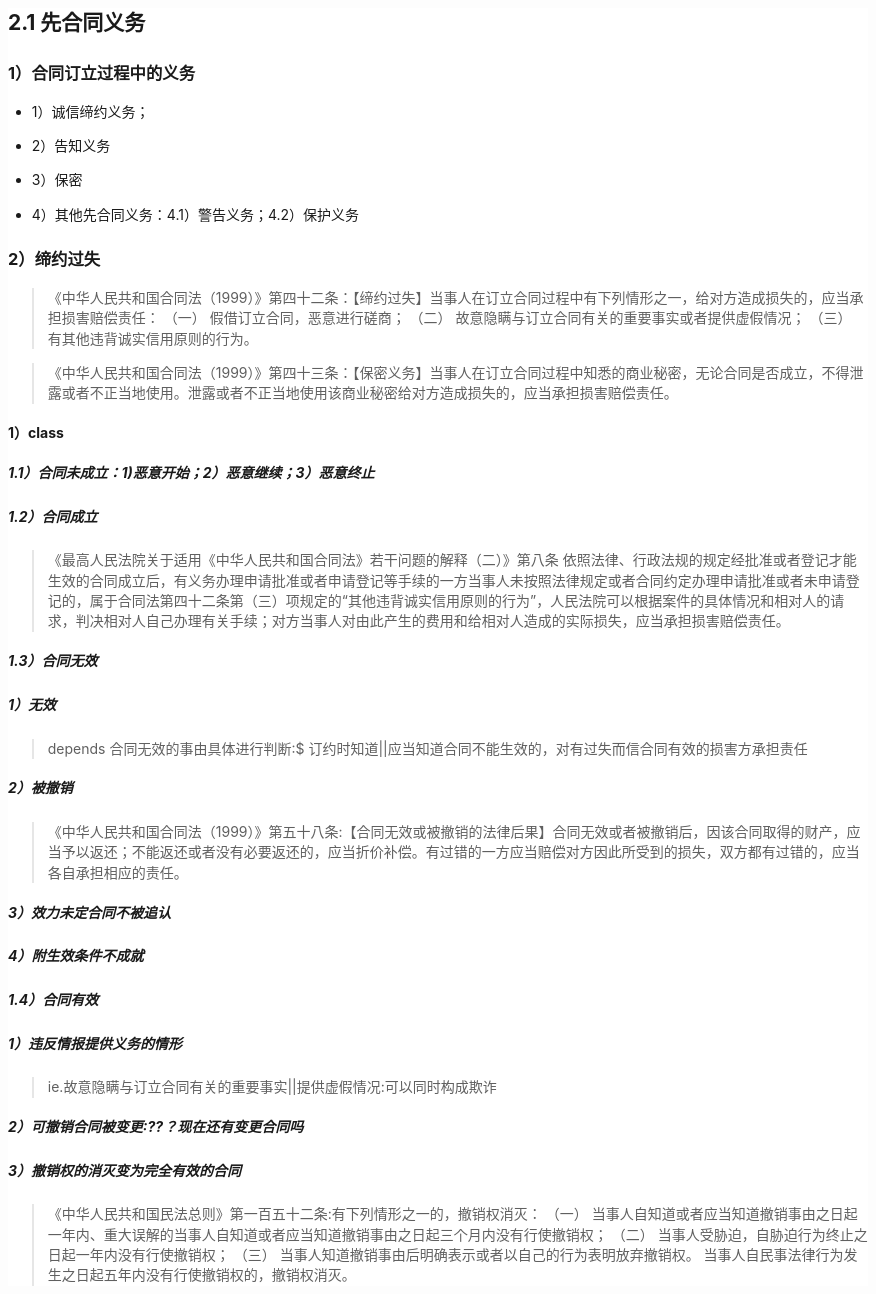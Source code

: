 ## 2.1 先合同义务
### 1）合同订立过程中的义务
- 1）诚信缔约义务；

- 2）告知义务

- 3）保密

- 4）其他先合同义务：4.1）警告义务；4.2）保护义务

### 2）缔约过失
> 《中华人民共和国合同法（1999）》第四十二条：【缔约过失】当事人在订立合同过程中有下列情形之一，给对方造成损失的，应当承担损害赔偿责任： 
（一） 假借订立合同，恶意进行磋商；
（二） 故意隐瞒与订立合同有关的重要事实或者提供虚假情况；
（三） 有其他违背诚实信用原则的行为。

> 《中华人民共和国合同法（1999）》第四十三条：【保密义务】当事人在订立合同过程中知悉的商业秘密，无论合同是否成立，不得泄露或者不正当地使用。泄露或者不正当地使用该商业秘密给对方造成损失的，应当承担损害赔偿责任。

#### 1）class
##### 1.1）合同未成立：1)恶意开始；2）恶意继续；3）恶意终止

##### 1.2）合同成立
> 《最高人民法院关于适用《中华人民共和国合同法》若干问题的解释（二）》第八条 依照法律、行政法规的规定经批准或者登记才能生效的合同成立后，有义务办理申请批准或者申请登记等手续的一方当事人未按照法律规定或者合同约定办理申请批准或者未申请登记的，属于合同法第四十二条第（三）项规定的“其他违背诚实信用原则的行为”，人民法院可以根据案件的具体情况和相对人的请求，判决相对人自己办理有关手续；对方当事人对由此产生的费用和给相对人造成的实际损失，应当承担损害赔偿责任。

##### 1.3）合同无效
##### 1）无效
> depends 合同无效的事由具体进行判断:$ 订约时知道||应当知道合同不能生效的，对有过失而信合同有效的损害方承担责任

##### 2）被撤销
> 《中华人民共和国合同法（1999）》第五十八条:【合同无效或被撤销的法律后果】合同无效或者被撤销后，因该合同取得的财产，应当予以返还；不能返还或者没有必要返还的，应当折价补偿。有过错的一方应当赔偿对方因此所受到的损失，双方都有过错的，应当各自承担相应的责任。

##### 3）效力未定合同不被追认

##### 4）附生效条件不成就

##### 1.4）合同有效
##### 1）违反情报提供义务的情形
> ie.故意隐瞒与订立合同有关的重要事实||提供虚假情况:可以同时构成欺诈

##### 2）可撤销合同被变更:??？现在还有变更合同吗

##### 3）撤销权的消灭变为完全有效的合同
> 《中华人民共和国民法总则》第一百五十二条:有下列情形之一的，撤销权消灭： 
（一） 当事人自知道或者应当知道撤销事由之日起一年内、重大误解的当事人自知道或者应当知道撤销事由之日起三个月内没有行使撤销权；
（二） 当事人受胁迫，自胁迫行为终止之日起一年内没有行使撤销权； 
（三） 当事人知道撤销事由后明确表示或者以自己的行为表明放弃撤销权。
当事人自民事法律行为发生之日起五年内没有行使撤销权的，撤销权消灭。
